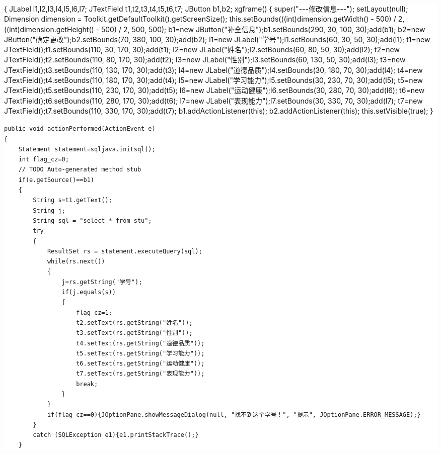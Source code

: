 {
    JLabel l1,l2,l3,l4,l5,l6,l7;
    JTextField t1,t2,t3,t4,t5,t6,t7;
    JButton b1,b2;
    xgframe()
    {
        super("---修改信息---");
        setLayout(null);
        Dimension dimension = Toolkit.getDefaultToolkit().getScreenSize();
        this.setBounds(((int)dimension.getWidth() - 500) / 2, ((int)dimension.getHeight() - 500) / 2, 500, 500);
        b1=new JButton("补全信息");b1.setBounds(290, 30, 100, 30);add(b1);
        b2=new JButton("确定更改");b2.setBounds(70, 380, 100, 30);add(b2);
        l1=new JLabel("学号");l1.setBounds(60, 30, 50, 30);add(l1);
        t1=new JTextField();t1.setBounds(110, 30, 170, 30);add(t1);
        l2=new JLabel("姓名");l2.setBounds(60, 80, 50, 30);add(l2);
        t2=new JTextField();t2.setBounds(110, 80, 170, 30);add(t2);
        l3=new JLabel("性别");l3.setBounds(60, 130, 50, 30);add(l3);
        t3=new JTextField();t3.setBounds(110, 130, 170, 30);add(t3);
        l4=new JLabel("道德品质");l4.setBounds(30, 180, 70, 30);add(l4);
        t4=new JTextField();t4.setBounds(110, 180, 170, 30);add(t4);
        l5=new JLabel("学习能力");l5.setBounds(30, 230, 70, 30);add(l5);
        t5=new JTextField();t5.setBounds(110, 230, 170, 30);add(t5);
        l6=new JLabel("运动健康");l6.setBounds(30, 280, 70, 30);add(l6);
        t6=new JTextField();t6.setBounds(110, 280, 170, 30);add(t6);
        l7=new JLabel("表现能力");l7.setBounds(30, 330, 70, 30);add(l7);
        t7=new JTextField();t7.setBounds(110, 330, 170, 30);add(t7);
        b1.addActionListener(this);
        b2.addActionListener(this);
        this.setVisible(true);
    }

    public void actionPerformed(ActionEvent e)
    {
        Statement statement=sqljava.initsql();
        int flag_cz=0;
        // TODO Auto-generated method stub
        if(e.getSource()==b1)
        {
            String s=t1.getText();
            String j;
            String sql = "select * from stu";
            try
            {
                ResultSet rs = statement.executeQuery(sql);
                while(rs.next())
                {
                    j=rs.getString("学号");
                    if(j.equals(s))
                    {
                        flag_cz=1; 
                        t2.setText(rs.getString("姓名"));
                        t3.setText(rs.getString("性别"));
                        t4.setText(rs.getString("道德品质"));
                        t5.setText(rs.getString("学习能力"));
                        t6.setText(rs.getString("运动健康"));
                        t7.setText(rs.getString("表现能力"));
                        break;
                    }
                } 
                if(flag_cz==0){JOptionPane.showMessageDialog(null, "找不到这个学号！", "提示", JOptionPane.ERROR_MESSAGE);}
            }
            catch (SQLException e1){e1.printStackTrace();}
        }